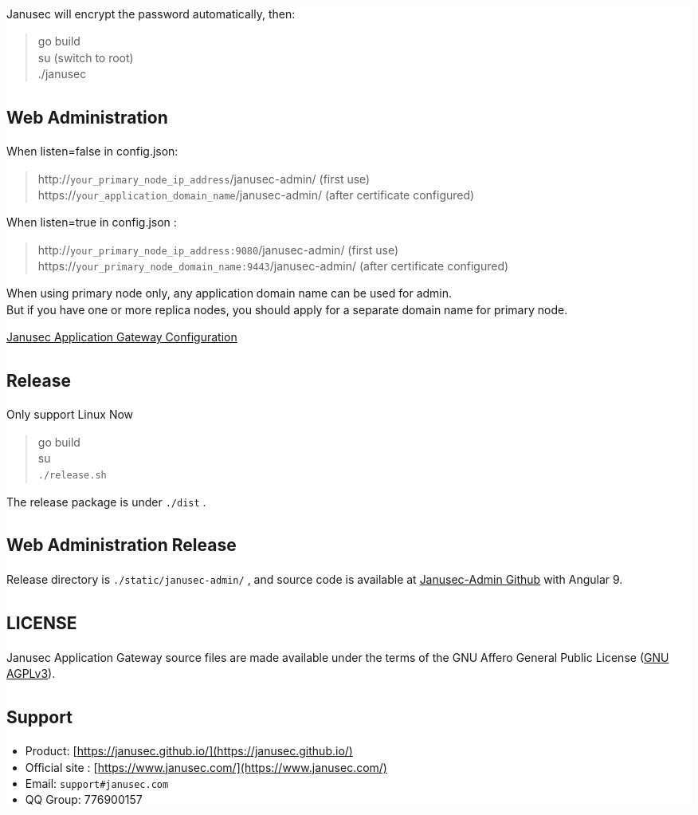 Janusec will encrypt the password automatically, then:  

> go build  
> su (switch to root)  
> ./janusec  

## Web Administration   

When listen=false in config.json:  

> http://`your_primary_node_ip_address`/janusec-admin/    (first use)  
> https://`your_application_domain_name`/janusec-admin/   (after certificate configured)  

When listen=true in config.json :  

> http://`your_primary_node_ip_address:9080`/janusec-admin/    (first use)  
> https://`your_primary_node_domain_name:9443`/janusec-admin/  (after certificate configured)  

When using primary node only, any application domain name can be used for admin.   
But if you have one or more replica nodes, you should apply for a separate domain name for primary node.   

[Janusec Application Gateway Configuration](https://janusec.github.io/documentation/quick-start/)   

## Release   

Only support Linux Now    

> go build  
> su  
> `./release.sh`    

The release package is under `./dist` .  

## Web Administration Release  

Release directory is `./static/janusec-admin/` , and source code is available at [Janusec-Admin Github](https://github.com/Janusec/janusec-admin) with Angular 9.  

## LICENSE   

Janusec Application Gateway source files are made available under the terms of the GNU Affero General Public License ([GNU AGPLv3](http://www.gnu.org/licenses/agpl-3.0.html)).   

## Support   

* Product: [https://janusec.github.io/](https://janusec.github.io/)   
* Official site : [https://www.janusec.com/](https://www.janusec.com/)  
* Email: `support#janusec.com`  
* QQ Group: 776900157 
